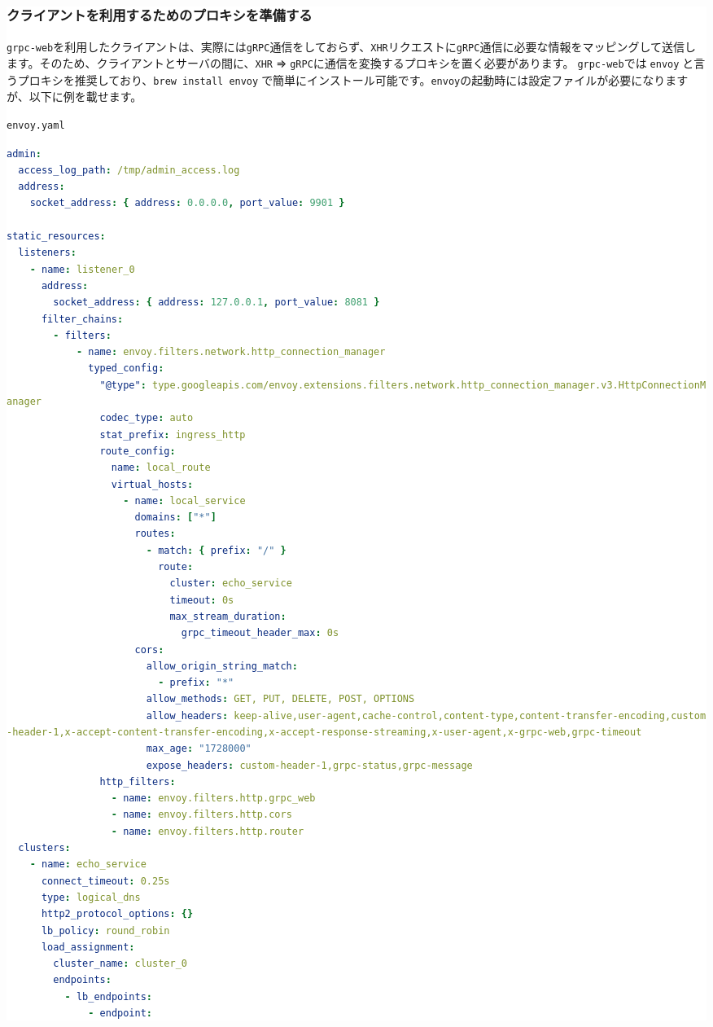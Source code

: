 ### クライアントを利用するためのプロキシを準備する

`grpc-web`を利用したクライアントは、実際には`gRPC`通信をしておらず、`XHR`リクエストに`gRPC`通信に必要な情報をマッピングして送信します。そのため、クライアントとサーバの間に、`XHR` => `gRPC`に通信を変換するプロキシを置く必要があります。
`grpc-web`では `envoy` と言うプロキシを推奨しており、`brew install envoy` で簡単にインストール可能です。`envoy`の起動時には設定ファイルが必要になりますが、以下に例を載せます。

`envoy.yaml`

```yaml
admin:
  access_log_path: /tmp/admin_access.log
  address:
    socket_address: { address: 0.0.0.0, port_value: 9901 }

static_resources:
  listeners:
    - name: listener_0
      address:
        socket_address: { address: 127.0.0.1, port_value: 8081 }
      filter_chains:
        - filters:
            - name: envoy.filters.network.http_connection_manager
              typed_config:
                "@type": type.googleapis.com/envoy.extensions.filters.network.http_connection_manager.v3.HttpConnectionManager
                codec_type: auto
                stat_prefix: ingress_http
                route_config:
                  name: local_route
                  virtual_hosts:
                    - name: local_service
                      domains: ["*"]
                      routes:
                        - match: { prefix: "/" }
                          route:
                            cluster: echo_service
                            timeout: 0s
                            max_stream_duration:
                              grpc_timeout_header_max: 0s
                      cors:
                        allow_origin_string_match:
                          - prefix: "*"
                        allow_methods: GET, PUT, DELETE, POST, OPTIONS
                        allow_headers: keep-alive,user-agent,cache-control,content-type,content-transfer-encoding,custom-header-1,x-accept-content-transfer-encoding,x-accept-response-streaming,x-user-agent,x-grpc-web,grpc-timeout
                        max_age: "1728000"
                        expose_headers: custom-header-1,grpc-status,grpc-message
                http_filters:
                  - name: envoy.filters.http.grpc_web
                  - name: envoy.filters.http.cors
                  - name: envoy.filters.http.router
  clusters:
    - name: echo_service
      connect_timeout: 0.25s
      type: logical_dns
      http2_protocol_options: {}
      lb_policy: round_robin
      load_assignment:
        cluster_name: cluster_0
        endpoints:
          - lb_endpoints:
              - endpoint:
```

  [name: string]: grpc.UntypedHandleCall;